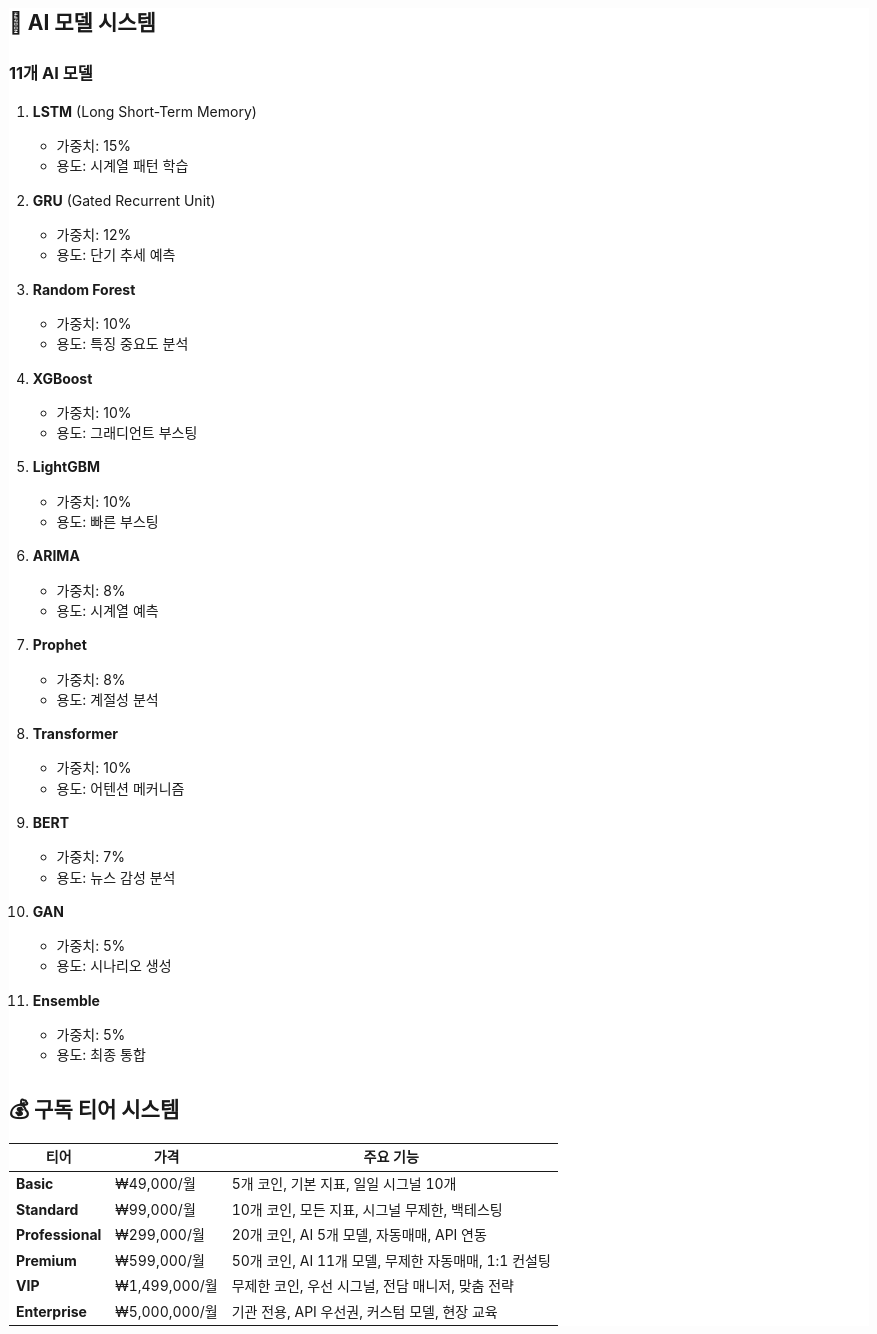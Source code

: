 ## 🤖 AI 모델 시스템

### 11개 AI 모델
1. **LSTM** (Long Short-Term Memory)
   - 가중치: 15%
   - 용도: 시계열 패턴 학습

2. **GRU** (Gated Recurrent Unit)
   - 가중치: 12%
   - 용도: 단기 추세 예측

3. **Random Forest**
   - 가중치: 10%
   - 용도: 특징 중요도 분석

4. **XGBoost**
   - 가중치: 10%
   - 용도: 그래디언트 부스팅

5. **LightGBM**
   - 가중치: 10%
   - 용도: 빠른 부스팅

6. **ARIMA**
   - 가중치: 8%
   - 용도: 시계열 예측

7. **Prophet**
   - 가중치: 8%
   - 용도: 계절성 분석

8. **Transformer**
   - 가중치: 10%
   - 용도: 어텐션 메커니즘

9. **BERT**
   - 가중치: 7%
   - 용도: 뉴스 감성 분석

10. **GAN**
    - 가중치: 5%
    - 용도: 시나리오 생성

11. **Ensemble**
    - 가중치: 5%
    - 용도: 최종 통합

## 💰 구독 티어 시스템

| 티어 | 가격 | 주요 기능 |
|------|------|-----------|
| **Basic** | ₩49,000/월 | 5개 코인, 기본 지표, 일일 시그널 10개 |
| **Standard** | ₩99,000/월 | 10개 코인, 모든 지표, 시그널 무제한, 백테스팅 |
| **Professional** | ₩299,000/월 | 20개 코인, AI 5개 모델, 자동매매, API 연동 |
| **Premium** | ₩599,000/월 | 50개 코인, AI 11개 모델, 무제한 자동매매, 1:1 컨설팅 |
| **VIP** | ₩1,499,000/월 | 무제한 코인, 우선 시그널, 전담 매니저, 맞춤 전략 |
| **Enterprise** | ₩5,000,000/월 | 기관 전용, API 우선권, 커스텀 모델, 현장 교육 |
